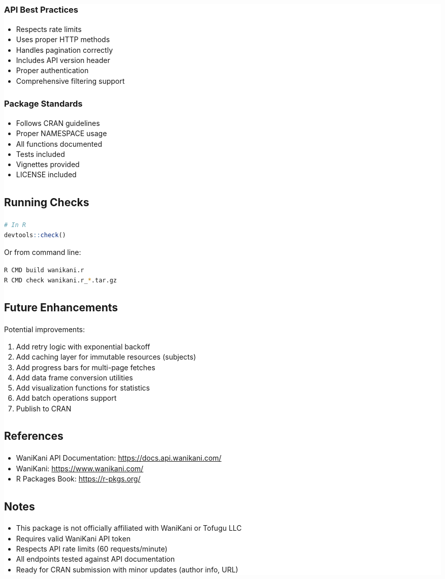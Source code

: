 ### API Best Practices
- Respects rate limits
- Uses proper HTTP methods
- Handles pagination correctly
- Includes API version header
- Proper authentication
- Comprehensive filtering support

### Package Standards
- Follows CRAN guidelines
- Proper NAMESPACE usage
- All functions documented
- Tests included
- Vignettes provided
- LICENSE included

## Running Checks

```r
# In R
devtools::check()
```

Or from command line:
```bash
R CMD build wanikani.r
R CMD check wanikani.r_*.tar.gz
```

## Future Enhancements

Potential improvements:
1. Add retry logic with exponential backoff
2. Add caching layer for immutable resources (subjects)
3. Add progress bars for multi-page fetches
4. Add data frame conversion utilities
5. Add visualization functions for statistics
6. Add batch operations support
7. Publish to CRAN

## References

- WaniKani API Documentation: https://docs.api.wanikani.com/
- WaniKani: https://www.wanikani.com/
- R Packages Book: https://r-pkgs.org/

## Notes

- This package is not officially affiliated with WaniKani or Tofugu LLC
- Requires valid WaniKani API token
- Respects API rate limits (60 requests/minute)
- All endpoints tested against API documentation
- Ready for CRAN submission with minor updates (author info, URL)
